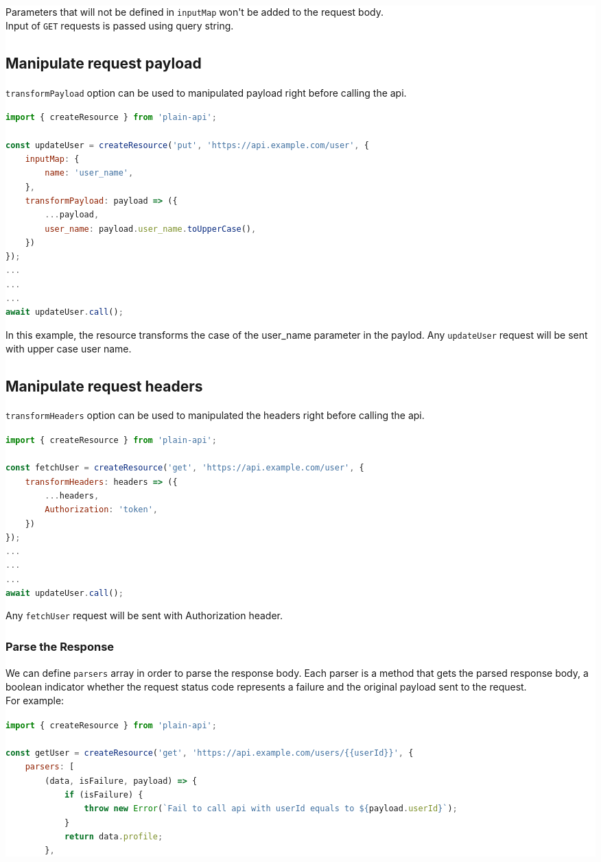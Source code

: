 ```javascript
```
Parameters that will not be defined in `inputMap` won't be added to the request body.   
Input of `GET` requests is passed using query string.

## Manipulate request payload

`transformPayload` option can be used to manipulated payload right before calling the api. 
```javascript
import { createResource } from 'plain-api';

const updateUser = createResource('put', 'https://api.example.com/user', {
    inputMap: {
        name: 'user_name',
    },
    transformPayload: payload => ({
        ...payload,
        user_name: payload.user_name.toUpperCase(),
    })
});
...
...
...
await updateUser.call();
```
In this example, the resource transforms the case of the user_name parameter in the paylod. Any `updateUser` request will be sent with upper case user name.

## Manipulate request headers

`transformHeaders` option can be used to manipulated the headers right before calling the api. 
```javascript
import { createResource } from 'plain-api';

const fetchUser = createResource('get', 'https://api.example.com/user', {
    transformHeaders: headers => ({
        ...headers,
        Authorization: 'token',
    })
});
...
...
...
await updateUser.call();
```
Any `fetchUser` request will be sent with Authorization header.


### Parse the Response

We can define `parsers` array in order to parse the response body. Each parser is a method that gets the parsed response body, a boolean indicator whether the request status code represents a failure and the original payload sent to the request.   
For example:
```javascript
import { createResource } from 'plain-api';

const getUser = createResource('get', 'https://api.example.com/users/{{userId}}', {
    parsers: [
        (data, isFailure, payload) => {
            if (isFailure) {
                throw new Error(`Fail to call api with userId equals to ${payload.userId}`);
            }
            return data.profile;
        },
```